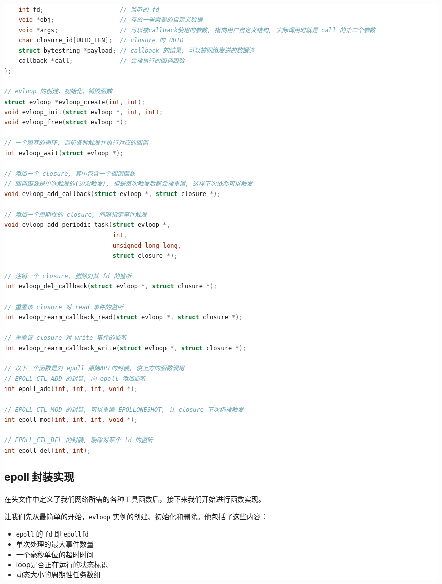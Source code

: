 ```c src/network.h
    int fd;                     // 监听的 fd
    void *obj;                  // 存放一些需要的自定义数据
    void *args;                 // 可以被callback使用的参数, 指向用户自定义结构, 实际调用时就是 call 的第二个参数
    char closure_id[UUID_LEN];  // closure 的 UUID
    struct bytestring *payload; // callback 的结果, 可以被网络发送的数据流
    callback *call;             // 会被执行的回调函数
};

// evloop 的创建、初始化、销毁函数
struct evloop *evloop_create(int, int);
void evloop_init(struct evloop *, int, int);
void evloop_free(struct evloop *);

// 一个阻塞的循环, 监听各种触发并执行对应的回调
int evloop_wait(struct evloop *);

// 添加一个 closure, 其中包含一个回调函数
// 回调函数是单次触发的(边沿触发), 但是每次触发后都会被重置, 这样下次依然可以触发
void evloop_add_callback(struct evloop *, struct closure *);

// 添加一个周期性的 closure, 间隔指定事件触发
void evloop_add_periodic_task(struct evloop *,
                              int,
                              unsigned long long,
                              struct closure *);

// 注销一个 closure, 删除对其 fd 的监听
int evloop_del_callback(struct evloop *, struct closure *);

// 重置该 closure 对 read 事件的监听
int evloop_rearm_callback_read(struct evloop *, struct closure *);

// 重置该 closure 对 write 事件的监听
int evloop_rearm_callback_write(struct evloop *, struct closure *);

// 以下三个函数是对 epoll 原始API的封装, 供上方的函数调用
// EPOLL_CTL_ADD 的封装, 向 epoll 添加监听
int epoll_add(int, int, int, void *);

// EPOLL_CTL_MOD 的封装, 可以重置 EPOLLONESHOT, 让 closure 下次仍被触发
int epoll_mod(int, int, int, void *);

// EPOLL_CTL_DEL 的封装, 删除对某个 fd 的监听
int epoll_del(int, int);
```

## epoll 封装实现

在头文件中定义了我们网络所需的各种工具函数后，接下来我们开始进行函数实现。

让我们先从最简单的开始，`evloop` 实例的创建、初始化和删除。他包括了这些内容：
- `epoll` 的 `fd` 即 `epollfd`
- 单次处理的最大事件数量
- 一个毫秒单位的超时时间
- loop是否正在运行的状态标识
- 动态大小的周期性任务数组
